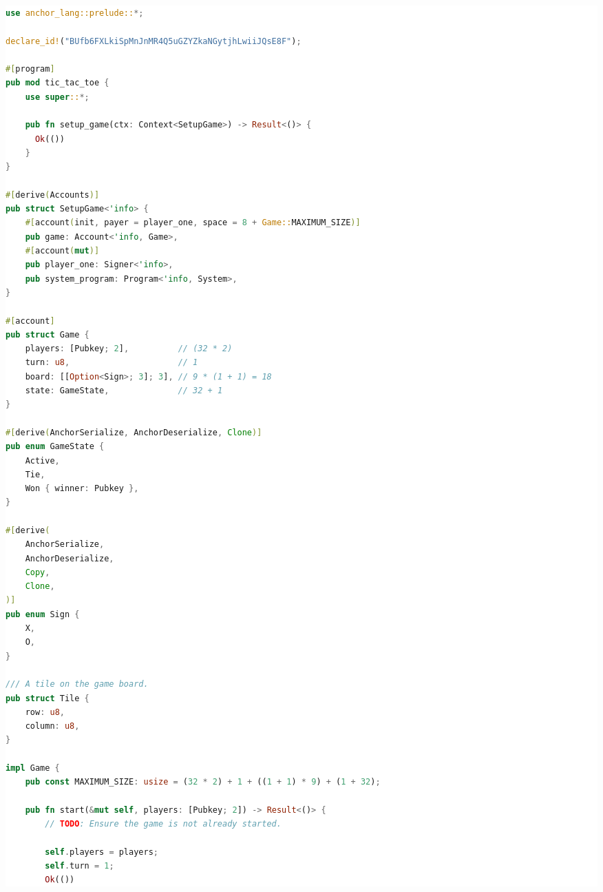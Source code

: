 ```rust
use anchor_lang::prelude::*;

declare_id!("BUfb6FXLkiSpMnJnMR4Q5uGZYZkaNGytjhLwiiJQsE8F");

#[program]
pub mod tic_tac_toe {
    use super::*;

    pub fn setup_game(ctx: Context<SetupGame>) -> Result<()> {
      Ok(())
    }
}

#[derive(Accounts)]
pub struct SetupGame<'info> {
    #[account(init, payer = player_one, space = 8 + Game::MAXIMUM_SIZE)]
    pub game: Account<'info, Game>,
    #[account(mut)]
    pub player_one: Signer<'info>,
    pub system_program: Program<'info, System>,
}

#[account]
pub struct Game {
    players: [Pubkey; 2],          // (32 * 2)
    turn: u8,                      // 1
    board: [[Option<Sign>; 3]; 3], // 9 * (1 + 1) = 18
    state: GameState,              // 32 + 1
}

#[derive(AnchorSerialize, AnchorDeserialize, Clone)]
pub enum GameState {
    Active,
    Tie,
    Won { winner: Pubkey },
}

#[derive(
    AnchorSerialize,
    AnchorDeserialize,
    Copy,
    Clone,
)]
pub enum Sign {
    X,
    O,
}

/// A tile on the game board.
pub struct Tile {
    row: u8,
    column: u8,
}

impl Game {
    pub const MAXIMUM_SIZE: usize = (32 * 2) + 1 + ((1 + 1) * 9) + (1 + 32);

    pub fn start(&mut self, players: [Pubkey; 2]) -> Result<()> {
        // TODO: Ensure the game is not already started.

        self.players = players;
        self.turn = 1;
        Ok(())
```